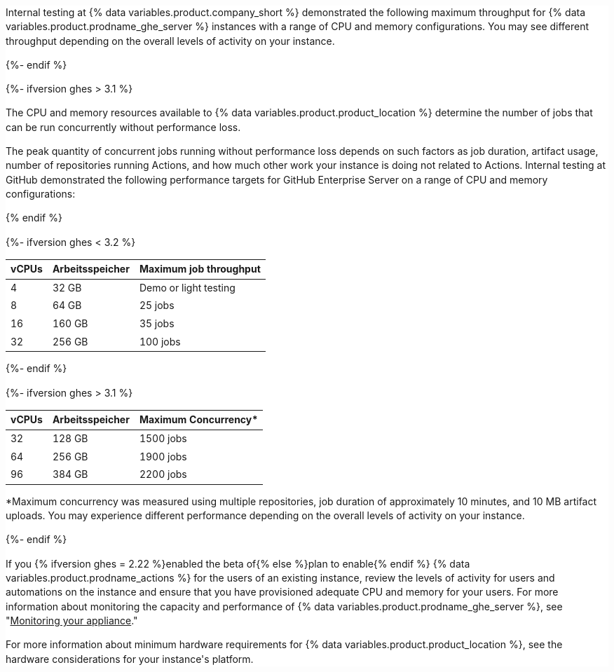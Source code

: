 Internal testing at {% data variables.product.company_short %} demonstrated the following maximum throughput for {% data variables.product.prodname_ghe_server %} instances with a range of CPU and memory configurations. You may see different throughput depending on the overall levels of activity on your instance.

{%- endif %}

{%- ifversion ghes > 3.1 %}

The CPU and memory resources available to {% data variables.product.product_location %} determine the number of jobs that can be run concurrently without performance loss.

The peak quantity of concurrent jobs running without performance loss depends on such factors as job duration, artifact usage, number of repositories running Actions, and how much other work your instance is doing not related to Actions. Internal testing at GitHub demonstrated the following performance targets for GitHub Enterprise Server on a range of CPU and memory configurations:

{% endif %}

{%- ifversion ghes < 3.2 %}

| vCPUs | Arbeitsspeicher | Maximum job throughput |
|:----- |:--------------- |:---------------------- |
| 4     | 32 GB           | Demo or light testing  |
| 8     | 64 GB           | 25 jobs                |
| 16    | 160 GB          | 35 jobs                |
| 32    | 256 GB          | 100 jobs               |

{%- endif %}

{%- ifversion ghes > 3.1 %}

| vCPUs | Arbeitsspeicher | Maximum Concurrency* |
|:----- |:--------------- |:-------------------- |
| 32    | 128 GB          | 1500 jobs            |
| 64    | 256 GB          | 1900 jobs            |
| 96    | 384 GB          | 2200 jobs            |

*Maximum concurrency was measured using multiple repositories, job duration of approximately 10 minutes, and 10 MB artifact uploads. You may experience different performance depending on the overall levels of activity on your instance.

{%- endif %}


If you {% ifversion ghes = 2.22 %}enabled the beta of{% else %}plan to enable{% endif %} {% data variables.product.prodname_actions %} for the users of an existing instance, review the levels of activity for users and automations on the instance and ensure that you have provisioned adequate CPU and memory for your users. For more information about monitoring the capacity and performance of {% data variables.product.prodname_ghe_server %}, see "[Monitoring your appliance](/admin/enterprise-management/monitoring-your-appliance)."

For more information about minimum hardware requirements for {% data variables.product.product_location %}, see the hardware considerations for your instance's platform.
